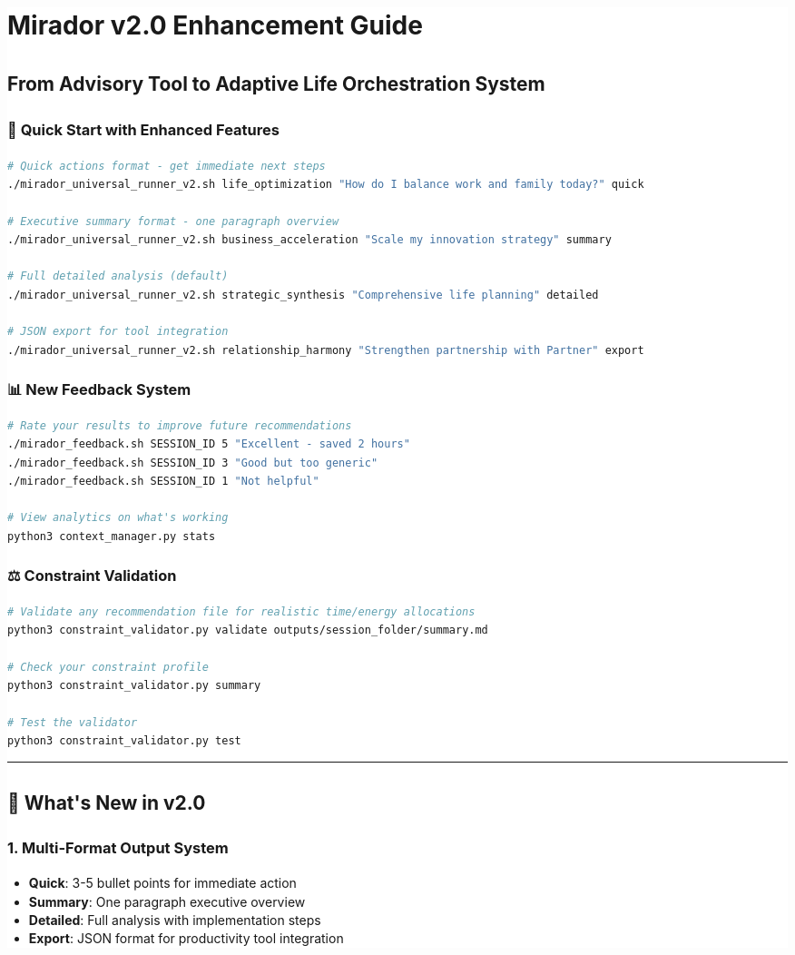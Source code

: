 # Mirador v2.0 Enhancement Guide
## From Advisory Tool to Adaptive Life Orchestration System

### 🚀 **Quick Start with Enhanced Features**

```bash
# Quick actions format - get immediate next steps
./mirador_universal_runner_v2.sh life_optimization "How do I balance work and family today?" quick

# Executive summary format - one paragraph overview
./mirador_universal_runner_v2.sh business_acceleration "Scale my innovation strategy" summary

# Full detailed analysis (default)
./mirador_universal_runner_v2.sh strategic_synthesis "Comprehensive life planning" detailed

# JSON export for tool integration
./mirador_universal_runner_v2.sh relationship_harmony "Strengthen partnership with Partner" export
```

### 📊 **New Feedback System**

```bash
# Rate your results to improve future recommendations
./mirador_feedback.sh SESSION_ID 5 "Excellent - saved 2 hours"
./mirador_feedback.sh SESSION_ID 3 "Good but too generic"
./mirador_feedback.sh SESSION_ID 1 "Not helpful"

# View analytics on what's working
python3 context_manager.py stats
```

### ⚖️ **Constraint Validation**

```bash
# Validate any recommendation file for realistic time/energy allocations
python3 constraint_validator.py validate outputs/session_folder/summary.md

# Check your constraint profile
python3 constraint_validator.py summary

# Test the validator
python3 constraint_validator.py test
```

---

## 🎯 **What's New in v2.0**

### **1. Multi-Format Output System**
- **Quick**: 3-5 bullet points for immediate action
- **Summary**: One paragraph executive overview  
- **Detailed**: Full analysis with implementation steps
- **Export**: JSON format for productivity tool integration

